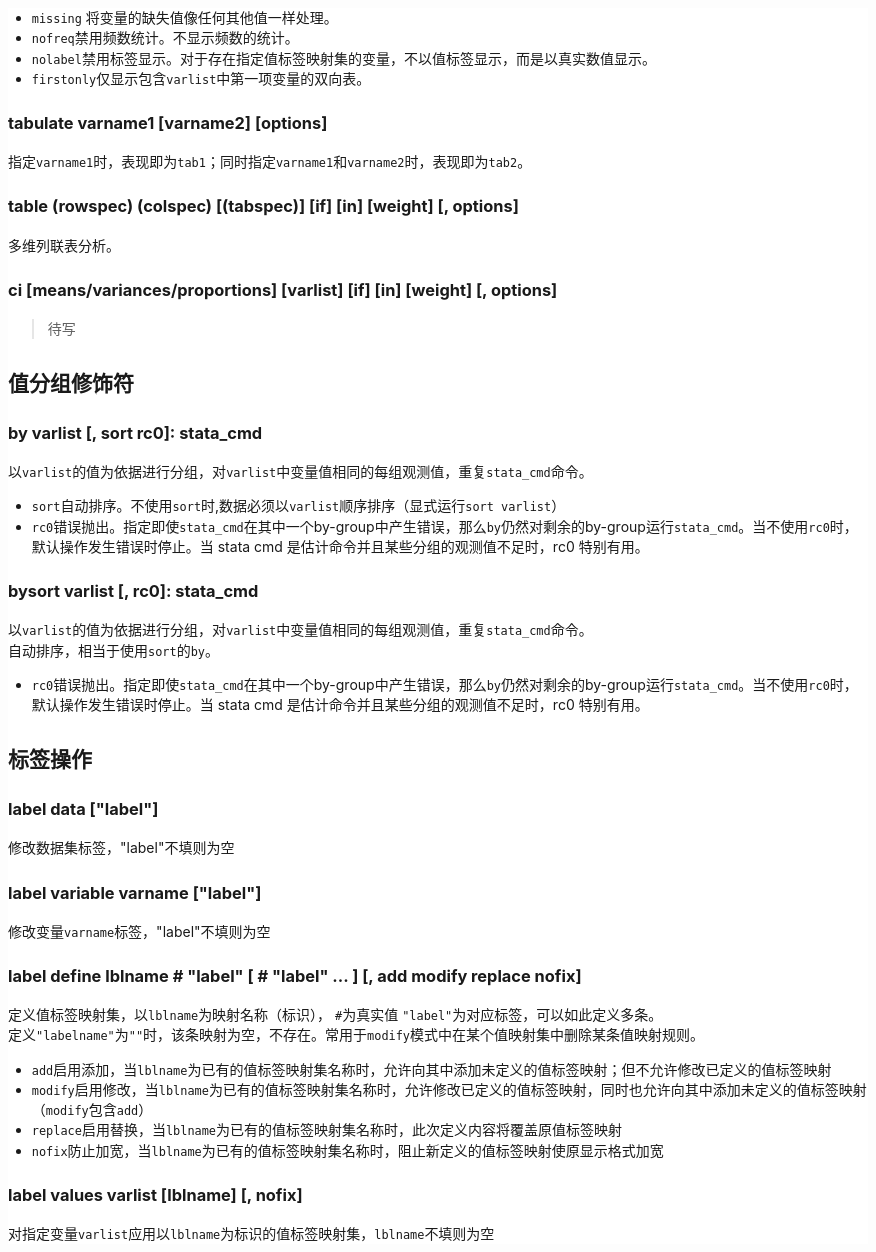 - `missing` 将变量的缺失值像任何其他值一样处理。
- `nofreq`禁用频数统计。不显示频数的统计。
- `nolabel`禁用标签显示。对于存在指定值标签映射集的变量，不以值标签显示，而是以真实数值显示。
- `firstonly`仅显示包含`varlist`中第一项变量的双向表。

### tabulate varname1 [varname2] [options]
指定`varname1`时，表现即为`tab1`；同时指定`varname1`和`varname2`时，表现即为`tab2`。

### table (rowspec) (colspec) [(tabspec)] [if] [in] [weight] [, options]
多维列联表分析。

### ci [means/variances/proportions] [varlist] [if] [in] [weight] [, options]
>待写

## 值分组修饰符
### by varlist [, sort rc0]: stata_cmd
以`varlist`的值为依据进行分组，对`varlist`中变量值相同的每组观测值，重复`stata_cmd`命令。 
- `sort`自动排序。不使用`sort`时,数据必须以`varlist`顺序排序（显式运行`sort varlist`）
- `rc0`错误抛出。指定即使`stata_cmd`在其中一个by-group中产生错误，那么`by`仍然对剩余的by-group运行`stata_cmd`。当不使用`rc0`时，默认操作发生错误时停止。当 stata cmd 是估计命令并且某些分组的观测值不足时，rc0 特别有用。

### bysort varlist [, rc0]: stata_cmd
以`varlist`的值为依据进行分组，对`varlist`中变量值相同的每组观测值，重复`stata_cmd`命令。   
自动排序，相当于使用`sort`的`by`。
- `rc0`错误抛出。指定即使`stata_cmd`在其中一个by-group中产生错误，那么`by`仍然对剩余的by-group运行`stata_cmd`。当不使用`rc0`时，默认操作发生错误时停止。当 stata cmd 是估计命令并且某些分组的观测值不足时，rc0 特别有用。


## 标签操作
### label data ["label"]
修改数据集标签，"label"不填则为空

### label variable varname ["label"]
修改变量`varname`标签，"label"不填则为空

### label define lblname # "label" [ # "label" ... ] [, add modify replace nofix]
定义值标签映射集，以`lblname`为映射名称（标识）， `#`为真实值 `"label"`为对应标签，可以如此定义多条。  
定义`"labelname"`为`""`时，该条映射为空，不存在。常用于`modify`模式中在某个值映射集中删除某条值映射规则。   
- `add`启用添加，当`lblname`为已有的值标签映射集名称时，允许向其中添加未定义的值标签映射；但不允许修改已定义的值标签映射  
- `modify`启用修改，当`lblname`为已有的值标签映射集名称时，允许修改已定义的值标签映射，同时也允许向其中添加未定义的值标签映射（`modify`包含`add`）  
- `replace`启用替换，当`lblname`为已有的值标签映射集名称时，此次定义内容将覆盖原值标签映射   
- `nofix`防止加宽，当`lblname`为已有的值标签映射集名称时，阻止新定义的值标签映射使原显示格式加宽

### label values varlist [lblname] [, nofix]
对指定变量`varlist`应用以`lblname`为标识的值标签映射集，`lblname`不填则为空
